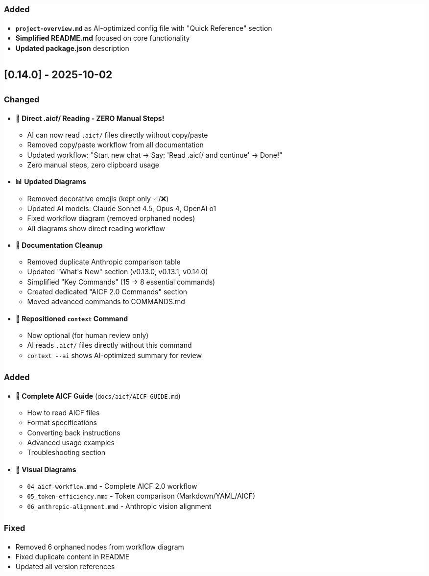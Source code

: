 ### Added

- **`project-overview.md`** as AI-optimized config file with "Quick Reference" section
- **Simplified README.md** focused on core functionality
- **Updated package.json** description

## [0.14.0] - 2025-10-02

### Changed

- **🚀 Direct .aicf/ Reading - ZERO Manual Steps!**
  - AI can now read `.aicf/` files directly without copy/paste
  - Removed copy/paste workflow from all documentation
  - Updated workflow: "Start new chat → Say: 'Read .aicf/ and continue' → Done!"
  - Zero manual steps, zero clipboard usage

- **📊 Updated Diagrams**
  - Removed decorative emojis (kept only ✅/❌)
  - Updated AI models: Claude Sonnet 4.5, Opus 4, OpenAI o1
  - Fixed workflow diagram (removed orphaned nodes)
  - All diagrams show direct reading workflow

- **📝 Documentation Cleanup**
  - Removed duplicate Anthropic comparison table
  - Updated "What's New" section (v0.13.0, v0.13.1, v0.14.0)
  - Simplified "Key Commands" (15 → 8 essential commands)
  - Created dedicated "AICF 2.0 Commands" section
  - Moved advanced commands to COMMANDS.md

- **🎯 Repositioned `context` Command**
  - Now optional (for human review only)
  - AI reads `.aicf/` files directly without this command
  - `context --ai` shows AI-optimized summary for review

### Added

- **📖 Complete AICF Guide** (`docs/aicf/AICF-GUIDE.md`)
  - How to read AICF files
  - Format specifications
  - Converting back instructions
  - Advanced usage examples
  - Troubleshooting section

- **🎨 Visual Diagrams**
  - `04_aicf-workflow.mmd` - Complete AICF 2.0 workflow
  - `05_token-efficiency.mmd` - Token comparison (Markdown/YAML/AICF)
  - `06_anthropic-alignment.mmd` - Anthropic vision alignment

### Fixed

- Removed 6 orphaned nodes from workflow diagram
- Fixed duplicate content in README
- Updated all version references
